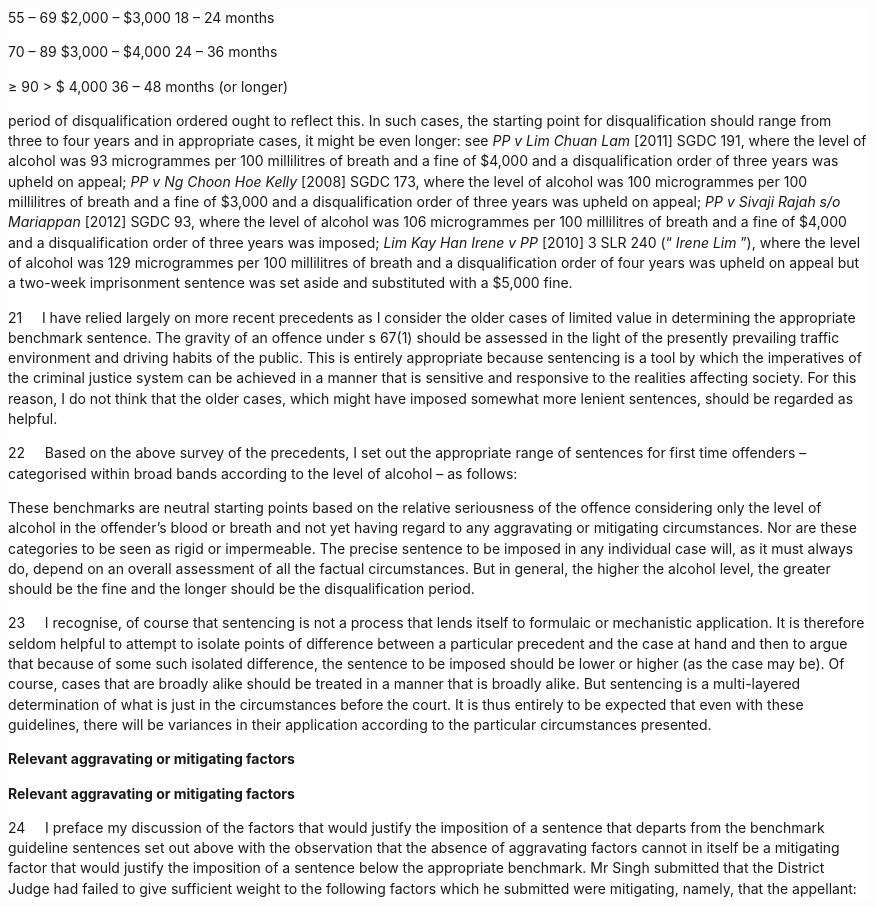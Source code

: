  55 – 69 $2,000 – $3,000 18 – 24 months 

 70 – 89 $3,000 – $4,000 24 – 36 months 

 ≥ 90 > $ 4,000 36 – 48 months (or longer) 

period of disqualification ordered ought to reflect this. In such cases, the starting point for disqualification should range from three to four years and in appropriate cases, it might be even longer: see _PP v Lim Chuan Lam_ <span class="citation">[2011] SGDC 191</span>, where the level of alcohol was 93 microgrammes per 100 millilitres of breath and a fine of $4,000 and a disqualification order of three years was upheld on appeal; _PP v Ng Choon Hoe Kelly_ <span class="citation">[2008] SGDC 173</span>, where the level of alcohol was 100 microgrammes per 100 millilitres of breath and a fine of $3,000 and a disqualification order of three years was upheld on appeal; _PP v Sivaji Rajah s/o Mariappan_ <span class="citation">[2012] SGDC 93</span>, where the level of alcohol was 106 microgrammes per 100 millilitres of breath and a fine of $4,000 and a disqualification order of three years was imposed; _Lim Kay Han Irene v PP_ <span class="citation">[2010] 3 SLR 240</span> (“ _Irene Lim_ ”), where the level of alcohol was 129 microgrammes per 100 millilitres of breath and a disqualification order of four years was upheld on appeal but a two-week imprisonment sentence was set aside and substituted with a $5,000 fine. 

21     I have relied largely on more recent precedents as I consider the older cases of limited value in determining the appropriate benchmark sentence. The gravity of an offence under s 67(1) should be assessed in the light of the presently prevailing traffic environment and driving habits of the public. This is entirely appropriate because sentencing is a tool by which the imperatives of the criminal justice system can be achieved in a manner that is sensitive and responsive to the realities affecting society. For this reason, I do not think that the older cases, which might have imposed somewhat more lenient sentences, should be regarded as helpful. 

22     Based on the above survey of the precedents, I set out the appropriate range of sentences for first time offenders – categorised within broad bands according to the level of alcohol – as follows: 

These benchmarks are neutral starting points based on the relative seriousness of the offence considering only the level of alcohol in the offender’s blood or breath and not yet having regard to any aggravating or mitigating circumstances. Nor are these categories to be seen as rigid or impermeable. The precise sentence to be imposed in any individual case will, as it must always do, depend on an overall assessment of all the factual circumstances. But in general, the higher the alcohol level, the greater should be the fine and the longer should be the disqualification period. 

23     I recognise, of course that sentencing is not a process that lends itself to formulaic or mechanistic application. It is therefore seldom helpful to attempt to isolate points of difference between a particular precedent and the case at hand and then to argue that because of some such isolated difference, the sentence to be imposed should be lower or higher (as the case may be). Of course, cases that are broadly alike should be treated in a manner that is broadly alike. But sentencing is a multi-layered determination of what is just in the circumstances before the court. It is thus entirely to be expected that even with these guidelines, there will be variances in their application according to the particular circumstances presented. 

**Relevant aggravating or mitigating factors** 


**Relevant aggravating or mitigating factors** 

24     I preface my discussion of the factors that would justify the imposition of a sentence that departs from the benchmark guideline sentences set out above with the observation that the absence of aggravating factors cannot in itself be a mitigating factor that would justify the imposition of a sentence below the appropriate benchmark. Mr Singh submitted that the District Judge had failed to give sufficient weight to the following factors which he submitted were mitigating, namely, that the appellant: 
